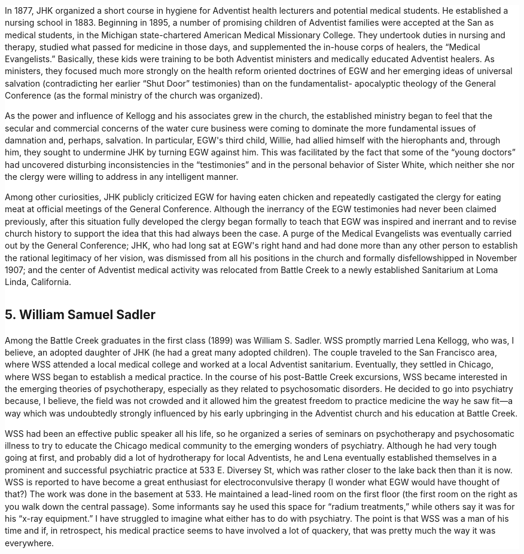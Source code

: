 In 1877, JHK organized a short course in hygiene for Adventist health lecturers and potential medical students. He established a nursing school in 1883. Beginning in 1895, a number of promising children of Adventist families were accepted at the San as medical students, in the Michigan state-chartered American Medical Missionary College. They undertook duties in nursing and therapy, studied what passed for medicine in those days, and supplemented the in-house corps of healers, the “Medical Evangelists.” Basically, these kids were training to be both Adventist ministers and medically educated Adventist healers. As ministers, they focused much more strongly on the health reform oriented doctrines of EGW and her emerging ideas of universal salvation (contradicting her earlier “Shut Door” testimonies) than on the fundamentalist- apocalyptic theology of the General Conference (as the formal ministry of the church was organized).

As the power and influence of Kellogg and his associates grew in the church, the established ministry began to feel that the secular and commercial concerns of the water cure business were coming to dominate the more fundamental issues of damnation and, perhaps, salvation. In particular, EGW's third child, Willie, had allied himself with the hierophants and, through him, they sought to undermine JHK by turning EGW against him. This was facilitated by the fact that some of the “young doctors” had uncovered disturbing inconsistencies in the “testimonies” and in the personal behavior of Sister White, which neither she nor the clergy were willing to address in any intelligent manner.

Among other curiosities, JHK publicly criticized EGW for having eaten chicken and repeatedly castigated the clergy for eating meat at official meetings of the General Conference. Although the inerrancy of the EGW testimonies had never been claimed previously, after this situation fully developed the clergy began formally to teach that EGW was inspired and inerrant and to revise church history to support the idea that this had always been the case. A purge of the Medical Evangelists was eventually carried out by the General Conference; JHK, who had long sat at EGW's right hand and had done more than any other person to establish the rational legitimacy of her vision, was dismissed from all his positions in the church and formally disfellowshipped in November 1907; and the center of Adventist medical activity was relocated from Battle Creek to a newly established Sanitarium at Loma Linda, California.

## 5. William Samuel Sadler

Among the Battle Creek graduates in the first class (1899) was William S. Sadler. WSS promptly married Lena Kellogg, who was, I believe, an adopted daughter of JHK (he had a great many adopted children). The couple traveled to the San Francisco area, where WSS attended a local medical college and worked at a local Adventist sanitarium. Eventually, they settled in Chicago, where WSS began to establish a medical practice. In the course of his post-Battle Creek excursions, WSS became interested in the emerging theories of psychotherapy, especially as they related to psychosomatic disorders. He decided to go into psychiatry because, I believe, the field was not crowded and it allowed him the greatest freedom to practice medicine the way he saw fit—a way which was undoubtedly strongly influenced by his early upbringing in the Adventist church and his education at Battle Creek.

WSS had been an effective public speaker all his life, so he organized a series of seminars on psychotherapy and psychosomatic illness to try to educate the Chicago medical community to the emerging wonders of psychiatry. Although he had very tough going at first, and probably did a lot of hydrotherapy for local Adventists, he and Lena eventually established themselves in a prominent and successful psychiatric practice at 533 E. Diversey St, which was rather closer to the lake back then than it is now. WSS is reported to have become a great enthusiast for electroconvulsive therapy (I wonder what EGW would have thought of that?) The work was done in the basement at 533. He maintained a lead-lined room on the first floor (the first room on the right as you walk down the central passage). Some informants say he used this space for “radium treatments,” while others say it was for his “x-ray equipment.” I have struggled to imagine what either has to do with psychiatry. The point is that WSS was a man of his time and if, in retrospect, his medical practice seems to have involved a lot of quackery, that was pretty much the way it was everywhere.
